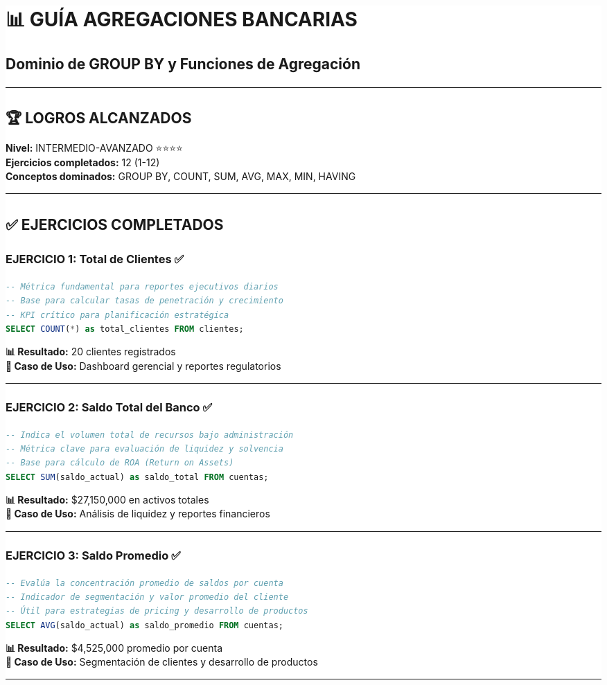 # 📊 GUÍA AGREGACIONES BANCARIAS
## Dominio de GROUP BY y Funciones de Agregación

---

## 🏆 **LOGROS ALCANZADOS**

**Nivel:** INTERMEDIO-AVANZADO ⭐⭐⭐⭐  
**Ejercicios completados:** 12 (1-12)  
**Conceptos dominados:** GROUP BY, COUNT, SUM, AVG, MAX, MIN, HAVING  

---

## ✅ **EJERCICIOS COMPLETADOS**

### **EJERCICIO 1: Total de Clientes** ✅
```sql
-- Métrica fundamental para reportes ejecutivos diarios
-- Base para calcular tasas de penetración y crecimiento
-- KPI crítico para planificación estratégica
SELECT COUNT(*) as total_clientes FROM clientes;
```
**📊 Resultado:** 20 clientes registrados  
**🎯 Caso de Uso:** Dashboard gerencial y reportes regulatorios

---

### **EJERCICIO 2: Saldo Total del Banco** ✅
```sql
-- Indica el volumen total de recursos bajo administración
-- Métrica clave para evaluación de liquidez y solvencia
-- Base para cálculo de ROA (Return on Assets)
SELECT SUM(saldo_actual) as saldo_total FROM cuentas;
```
**📊 Resultado:** $27,150,000 en activos totales  
**🎯 Caso de Uso:** Análisis de liquidez y reportes financieros

---

### **EJERCICIO 3: Saldo Promedio** ✅
```sql
-- Evalúa la concentración promedio de saldos por cuenta
-- Indicador de segmentación y valor promedio del cliente
-- Útil para estrategias de pricing y desarrollo de productos
SELECT AVG(saldo_actual) as saldo_promedio FROM cuentas;
```
**📊 Resultado:** $4,525,000 promedio por cuenta  
**🎯 Caso de Uso:** Segmentación de clientes y desarrollo de productos

---